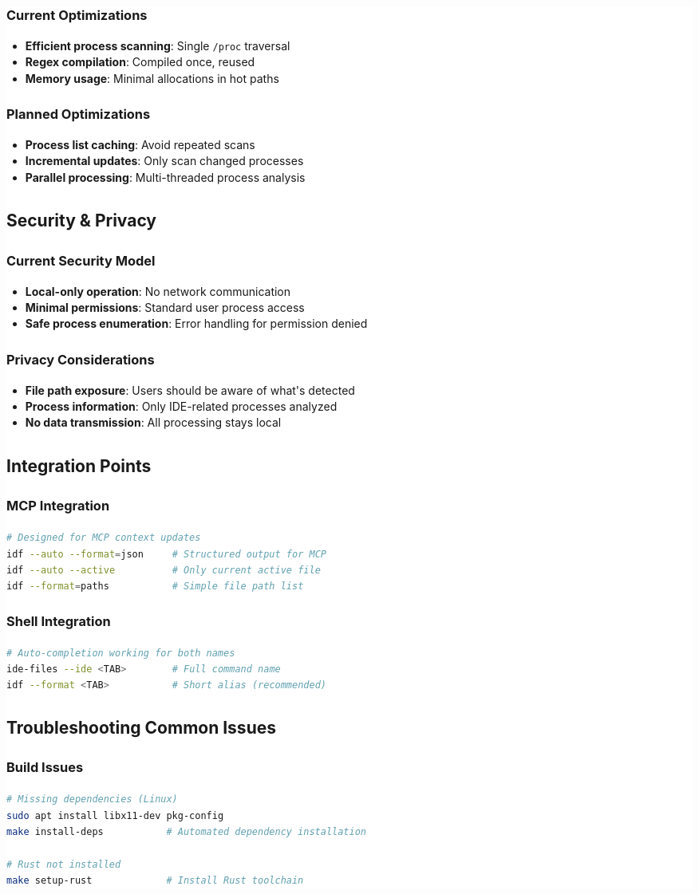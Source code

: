 ### Current Optimizations
- **Efficient process scanning**: Single `/proc` traversal
- **Regex compilation**: Compiled once, reused
- **Memory usage**: Minimal allocations in hot paths

### Planned Optimizations
- **Process list caching**: Avoid repeated scans
- **Incremental updates**: Only scan changed processes
- **Parallel processing**: Multi-threaded process analysis

## Security & Privacy

### Current Security Model
- **Local-only operation**: No network communication
- **Minimal permissions**: Standard user process access
- **Safe process enumeration**: Error handling for permission denied

### Privacy Considerations
- **File path exposure**: Users should be aware of what's detected
- **Process information**: Only IDE-related processes analyzed
- **No data transmission**: All processing stays local

## Integration Points

### MCP Integration
```bash
# Designed for MCP context updates
idf --auto --format=json     # Structured output for MCP
idf --auto --active          # Only current active file
idf --format=paths           # Simple file path list
```

### Shell Integration
```bash
# Auto-completion working for both names
ide-files --ide <TAB>        # Full command name
idf --format <TAB>           # Short alias (recommended)
```

## Troubleshooting Common Issues

### Build Issues
```bash
# Missing dependencies (Linux)
sudo apt install libx11-dev pkg-config
make install-deps           # Automated dependency installation

# Rust not installed
make setup-rust             # Install Rust toolchain
```
